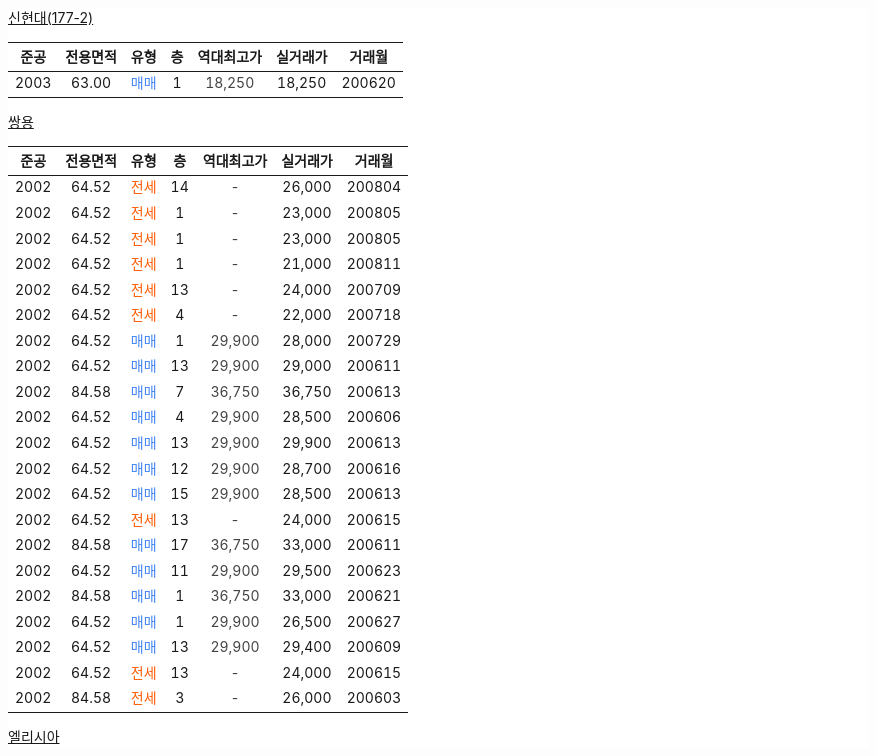 [신현대(177-2)](https://search.naver.com/search.naver?query=%EA%B2%BD%EA%B8%B0%EB%8F%84+%EB%82%A8%EC%96%91%EC%A3%BC%EC%8B%9C+%ED%87%B4%EA%B3%84%EC%9B%90%EC%9D%8D+%ED%87%B4%EA%B3%84%EC%9B%90%EB%A6%AC+%EC%8B%A0%ED%98%84%EB%8C%80%28177-2%29)

|준공|전용면적|유형|층|역대최고가|실거래가|거래월|
|:---:|:---:|:---:|:---:|:---:|:---:|:---:|
|2003|63.00|<span style="color:#4285f3">매매</span>|1|<span style="color:#444444">18,250</span>|18,250|200620|

[쌍용](https://search.naver.com/search.naver?query=%EA%B2%BD%EA%B8%B0%EB%8F%84+%EB%82%A8%EC%96%91%EC%A3%BC%EC%8B%9C+%ED%87%B4%EA%B3%84%EC%9B%90%EC%9D%8D+%ED%87%B4%EA%B3%84%EC%9B%90%EB%A6%AC+%EC%8C%8D%EC%9A%A9)

|준공|전용면적|유형|층|역대최고가|실거래가|거래월|
|:---:|:---:|:---:|:---:|:---:|:---:|:---:|
|2002|64.52|<span style="color:#ff5a00">전세</span>|14|<span style="color:#444444">-</span>|26,000|200804|
|2002|64.52|<span style="color:#ff5a00">전세</span>|1|<span style="color:#444444">-</span>|23,000|200805|
|2002|64.52|<span style="color:#ff5a00">전세</span>|1|<span style="color:#444444">-</span>|23,000|200805|
|2002|64.52|<span style="color:#ff5a00">전세</span>|1|<span style="color:#444444">-</span>|21,000|200811|
|2002|64.52|<span style="color:#ff5a00">전세</span>|13|<span style="color:#444444">-</span>|24,000|200709|
|2002|64.52|<span style="color:#ff5a00">전세</span>|4|<span style="color:#444444">-</span>|22,000|200718|
|2002|64.52|<span style="color:#4285f3">매매</span>|1|<span style="color:#444444">29,900</span>|28,000|200729|
|2002|64.52|<span style="color:#4285f3">매매</span>|13|<span style="color:#444444">29,900</span>|29,000|200611|
|2002|84.58|<span style="color:#4285f3">매매</span>|7|<span style="color:#444444">36,750</span>|36,750|200613|
|2002|64.52|<span style="color:#4285f3">매매</span>|4|<span style="color:#444444">29,900</span>|28,500|200606|
|2002|64.52|<span style="color:#4285f3">매매</span>|13|<span style="color:#444444">29,900</span>|29,900|200613|
|2002|64.52|<span style="color:#4285f3">매매</span>|12|<span style="color:#444444">29,900</span>|28,700|200616|
|2002|64.52|<span style="color:#4285f3">매매</span>|15|<span style="color:#444444">29,900</span>|28,500|200613|
|2002|64.52|<span style="color:#ff5a00">전세</span>|13|<span style="color:#444444">-</span>|24,000|200615|
|2002|84.58|<span style="color:#4285f3">매매</span>|17|<span style="color:#444444">36,750</span>|33,000|200611|
|2002|64.52|<span style="color:#4285f3">매매</span>|11|<span style="color:#444444">29,900</span>|29,500|200623|
|2002|84.58|<span style="color:#4285f3">매매</span>|1|<span style="color:#444444">36,750</span>|33,000|200621|
|2002|64.52|<span style="color:#4285f3">매매</span>|1|<span style="color:#444444">29,900</span>|26,500|200627|
|2002|64.52|<span style="color:#4285f3">매매</span>|13|<span style="color:#444444">29,900</span>|29,400|200609|
|2002|64.52|<span style="color:#ff5a00">전세</span>|13|<span style="color:#444444">-</span>|24,000|200615|
|2002|84.58|<span style="color:#ff5a00">전세</span>|3|<span style="color:#444444">-</span>|26,000|200603|

[엘리시아](https://search.naver.com/search.naver?query=%EA%B2%BD%EA%B8%B0%EB%8F%84+%EB%82%A8%EC%96%91%EC%A3%BC%EC%8B%9C+%ED%87%B4%EA%B3%84%EC%9B%90%EC%9D%8D+%ED%87%B4%EA%B3%84%EC%9B%90%EB%A6%AC+%EC%97%98%EB%A6%AC%EC%8B%9C%EC%95%84)
